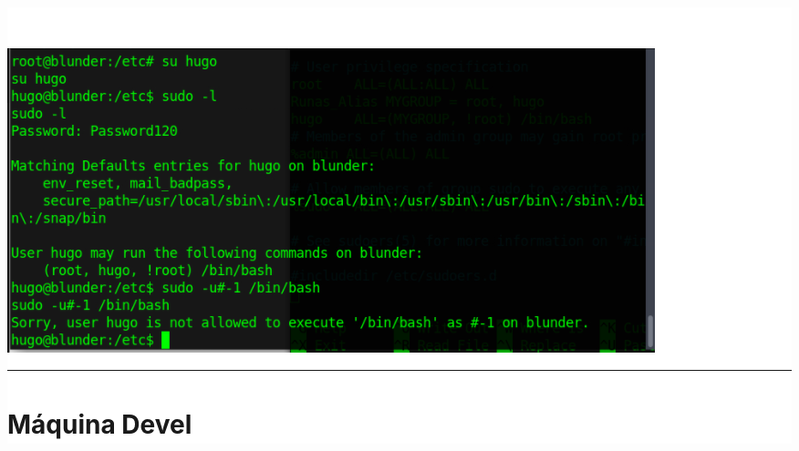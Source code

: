 <img src="images/blunder_hardening_04.PNG" style="margin-top: 45px;">
</div>
</div>

<style>
  h2 {
  background-color: #2B90B6;
  background-image: linear-gradient(45deg, #4EC5D4 10%, #146b8c 50%);
  background-size: 100%;
  -webkit-background-clip: text;
  -moz-background-clip: text;
  -webkit-text-fill-color: transparent; 
  -moz-text-fill-color: transparent;
}
  </style>

---

# Máquina Devel
